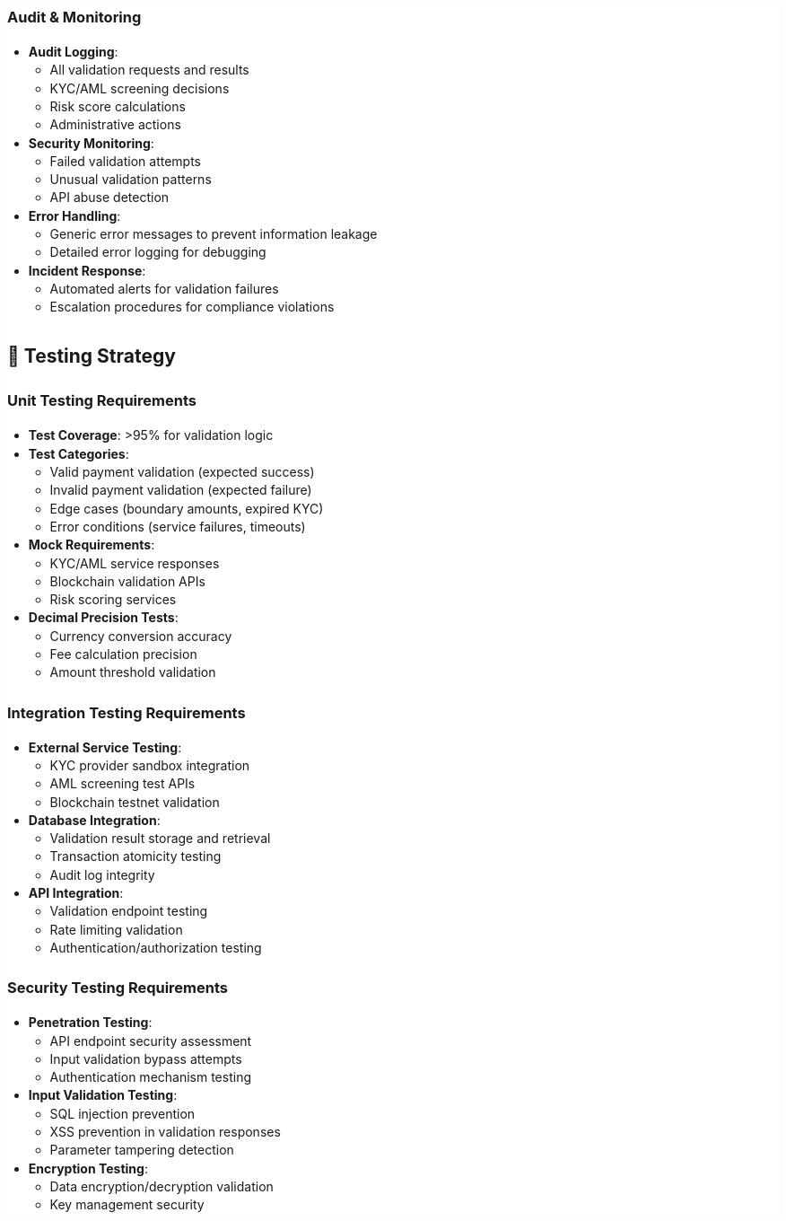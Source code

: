 ### Audit & Monitoring
- **Audit Logging**: 
  - All validation requests and results
  - KYC/AML screening decisions
  - Risk score calculations
  - Administrative actions
- **Security Monitoring**: 
  - Failed validation attempts
  - Unusual validation patterns
  - API abuse detection
- **Error Handling**: 
  - Generic error messages to prevent information leakage
  - Detailed error logging for debugging
- **Incident Response**: 
  - Automated alerts for validation failures
  - Escalation procedures for compliance violations

## 🧪 Testing Strategy

### Unit Testing Requirements
- **Test Coverage**: >95% for validation logic
- **Test Categories**: 
  - Valid payment validation (expected success)
  - Invalid payment validation (expected failure)
  - Edge cases (boundary amounts, expired KYC)
  - Error conditions (service failures, timeouts)
- **Mock Requirements**: 
  - KYC/AML service responses
  - Blockchain validation APIs
  - Risk scoring services
- **Decimal Precision Tests**: 
  - Currency conversion accuracy
  - Fee calculation precision
  - Amount threshold validation

### Integration Testing Requirements
- **External Service Testing**: 
  - KYC provider sandbox integration
  - AML screening test APIs
  - Blockchain testnet validation
- **Database Integration**: 
  - Validation result storage and retrieval
  - Transaction atomicity testing
  - Audit log integrity
- **API Integration**: 
  - Validation endpoint testing
  - Rate limiting validation
  - Authentication/authorization testing

### Security Testing Requirements
- **Penetration Testing**: 
  - API endpoint security assessment
  - Input validation bypass attempts
  - Authentication mechanism testing
- **Input Validation Testing**: 
  - SQL injection prevention
  - XSS prevention in validation responses
  - Parameter tampering detection
- **Encryption Testing**: 
  - Data encryption/decryption validation
  - Key management security